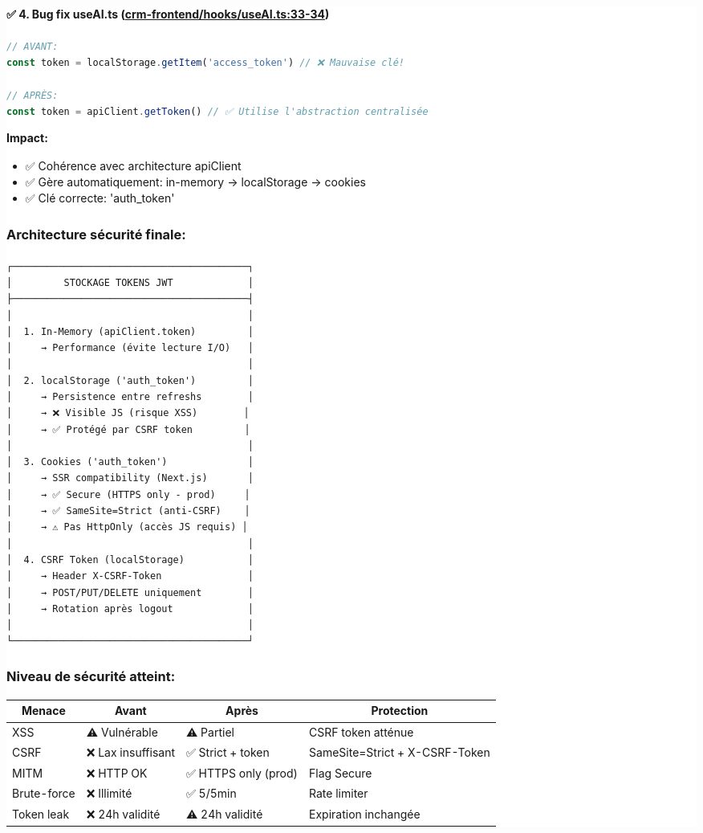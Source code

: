 #### ✅ 4. Bug fix useAI.ts ([crm-frontend/hooks/useAI.ts:33-34](crm-frontend/hooks/useAI.ts#L33-L34))
```typescript
// AVANT:
const token = localStorage.getItem('access_token') // ❌ Mauvaise clé!

// APRÈS:
const token = apiClient.getToken() // ✅ Utilise l'abstraction centralisée
```

**Impact:**
- ✅ Cohérence avec architecture apiClient
- ✅ Gère automatiquement: in-memory → localStorage → cookies
- ✅ Clé correcte: 'auth_token'

### Architecture sécurité finale:

```
┌─────────────────────────────────────────┐
│         STOCKAGE TOKENS JWT             │
├─────────────────────────────────────────┤
│                                         │
│  1. In-Memory (apiClient.token)         │
│     → Performance (évite lecture I/O)   │
│                                         │
│  2. localStorage ('auth_token')         │
│     → Persistence entre refreshs        │
│     → ❌ Visible JS (risque XSS)        │
│     → ✅ Protégé par CSRF token         │
│                                         │
│  3. Cookies ('auth_token')              │
│     → SSR compatibility (Next.js)       │
│     → ✅ Secure (HTTPS only - prod)     │
│     → ✅ SameSite=Strict (anti-CSRF)    │
│     → ⚠️ Pas HttpOnly (accès JS requis) │
│                                         │
│  4. CSRF Token (localStorage)           │
│     → Header X-CSRF-Token               │
│     → POST/PUT/DELETE uniquement        │
│     → Rotation après logout             │
│                                         │
└─────────────────────────────────────────┘
```

### Niveau de sécurité atteint:

| Menace | Avant | Après | Protection |
|--------|-------|-------|------------|
| XSS | ⚠️ Vulnérable | ⚠️ Partiel | CSRF token atténue |
| CSRF | ❌ Lax insuffisant | ✅ Strict + token | SameSite=Strict + X-CSRF-Token |
| MITM | ❌ HTTP OK | ✅ HTTPS only (prod) | Flag Secure |
| Brute-force | ❌ Illimité | ✅ 5/5min | Rate limiter |
| Token leak | ❌ 24h validité | ⚠️ 24h validité | Expiration inchangée |

